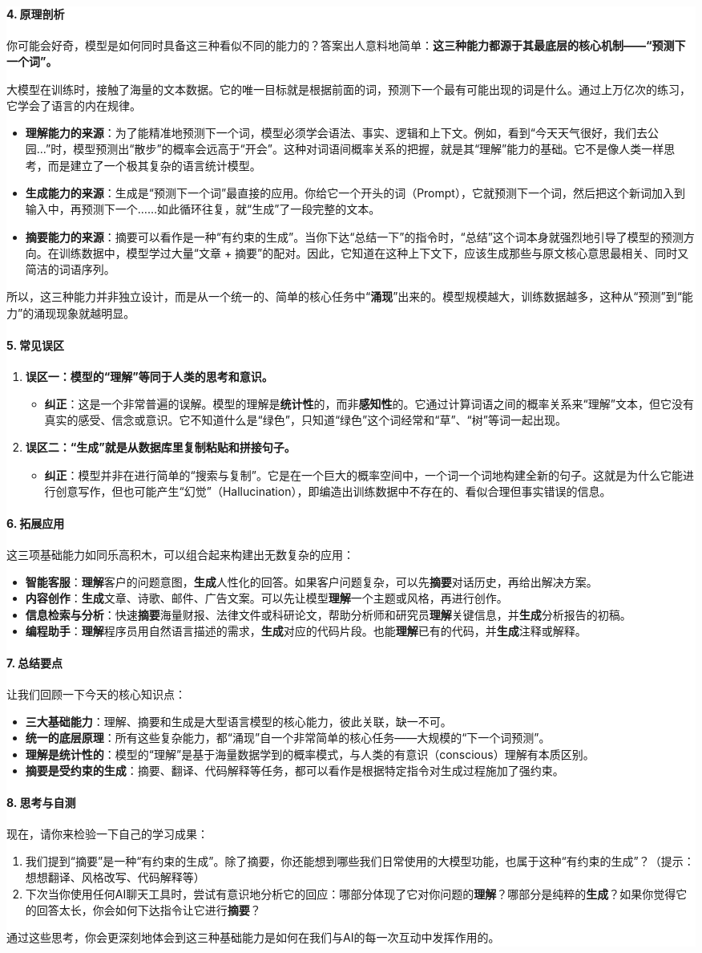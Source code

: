 #### 4. 原理剖析

你可能会好奇，模型是如何同时具备这三种看似不同的能力的？答案出人意料地简单：**这三种能力都源于其最底层的核心机制——“预测下一个词”。**

大模型在训练时，接触了海量的文本数据。它的唯一目标就是根据前面的词，预测下一个最有可能出现的词是什么。通过上万亿次的练习，它学会了语言的内在规律。

*   **理解能力的来源**：为了能精准地预测下一个词，模型必须学会语法、事实、逻辑和上下文。例如，看到“今天天气很好，我们去公园...”时，模型预测出“散步”的概率会远高于“开会”。这种对词语间概率关系的把握，就是其“理解”能力的基础。它不是像人类一样思考，而是建立了一个极其复杂的语言统计模型。

*   **生成能力的来源**：生成是“预测下一个词”最直接的应用。你给它一个开头的词（Prompt），它就预测下一个词，然后把这个新词加入到输入中，再预测下一个……如此循环往复，就“生成”了一段完整的文本。

*   **摘要能力的来源**：摘要可以看作是一种“有约束的生成”。当你下达“总结一下”的指令时，“总结”这个词本身就强烈地引导了模型的预测方向。在训练数据中，模型学过大量“文章 + 摘要”的配对。因此，它知道在这种上下文下，应该生成那些与原文核心意思最相关、同时又简洁的词语序列。

所以，这三种能力并非独立设计，而是从一个统一的、简单的核心任务中“**涌现**”出来的。模型规模越大，训练数据越多，这种从“预测”到“能力”的涌现现象就越明显。

#### 5. 常见误区

1.  **误区一：模型的“理解”等同于人类的思考和意识。**
    *   **纠正**：这是一个非常普遍的误解。模型的理解是**统计性**的，而非**感知性**的。它通过计算词语之间的概率关系来“理解”文本，但它没有真实的感受、信念或意识。它不知道什么是“绿色”，只知道“绿色”这个词经常和“草”、“树”等词一起出现。

2.  **误区二：“生成”就是从数据库里复制粘贴和拼接句子。**
    *   **纠正**：模型并非在进行简单的“搜索与复制”。它是在一个巨大的概率空间中，一个词一个词地构建全新的句子。这就是为什么它能进行创意写作，但也可能产生“幻觉”（Hallucination），即编造出训练数据中不存在的、看似合理但事实错误的信息。

#### 6. 拓展应用

这三项基础能力如同乐高积木，可以组合起来构建出无数复杂的应用：

*   **智能客服**：**理解**客户的问题意图，**生成**人性化的回答。如果客户问题复杂，可以先**摘要**对话历史，再给出解决方案。
*   **内容创作**：**生成**文章、诗歌、邮件、广告文案。可以先让模型**理解**一个主题或风格，再进行创作。
*   **信息检索与分析**：快速**摘要**海量财报、法律文件或科研论文，帮助分析师和研究员**理解**关键信息，并**生成**分析报告的初稿。
*   **编程助手**：**理解**程序员用自然语言描述的需求，**生成**对应的代码片段。也能**理解**已有的代码，并**生成**注释或解释。

#### 7. 总结要点

让我们回顾一下今天的核心知识点：

*   **三大基础能力**：理解、摘要和生成是大型语言模型的核心能力，彼此关联，缺一不可。
*   **统一的底层原理**：所有这些复杂能力，都“涌现”自一个非常简单的核心任务——大规模的“下一个词预测”。
*   **理解是统计性的**：模型的“理解”是基于海量数据学到的概率模式，与人类的有意识（conscious）理解有本质区别。
*   **摘要是受约束的生成**：摘要、翻译、代码解释等任务，都可以看作是根据特定指令对生成过程施加了强约束。

#### 8. 思考与自测

现在，请你来检验一下自己的学习成果：

1.  我们提到“摘要”是一种“有约束的生成”。除了摘要，你还能想到哪些我们日常使用的大模型功能，也属于这种“有约束的生成”？（提示：想想翻译、风格改写、代码解释等）
2.  下次当你使用任何AI聊天工具时，尝试有意识地分析它的回应：哪部分体现了它对你问题的**理解**？哪部分是纯粹的**生成**？如果你觉得它的回答太长，你会如何下达指令让它进行**摘要**？

通过这些思考，你会更深刻地体会到这三种基础能力是如何在我们与AI的每一次互动中发挥作用的。